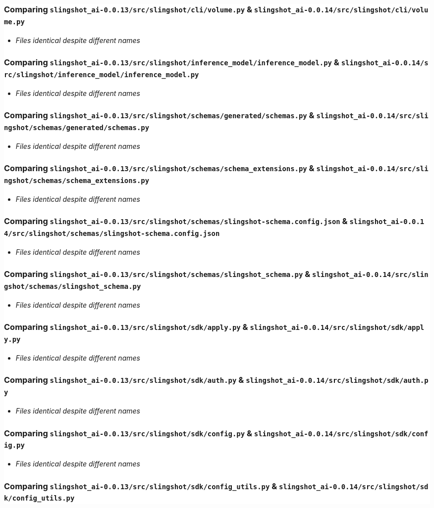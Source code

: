 ### Comparing `slingshot_ai-0.0.13/src/slingshot/cli/volume.py` & `slingshot_ai-0.0.14/src/slingshot/cli/volume.py`

 * *Files identical despite different names*

### Comparing `slingshot_ai-0.0.13/src/slingshot/inference_model/inference_model.py` & `slingshot_ai-0.0.14/src/slingshot/inference_model/inference_model.py`

 * *Files identical despite different names*

### Comparing `slingshot_ai-0.0.13/src/slingshot/schemas/generated/schemas.py` & `slingshot_ai-0.0.14/src/slingshot/schemas/generated/schemas.py`

 * *Files identical despite different names*

### Comparing `slingshot_ai-0.0.13/src/slingshot/schemas/schema_extensions.py` & `slingshot_ai-0.0.14/src/slingshot/schemas/schema_extensions.py`

 * *Files identical despite different names*

### Comparing `slingshot_ai-0.0.13/src/slingshot/schemas/slingshot-schema.config.json` & `slingshot_ai-0.0.14/src/slingshot/schemas/slingshot-schema.config.json`

 * *Files identical despite different names*

### Comparing `slingshot_ai-0.0.13/src/slingshot/schemas/slingshot_schema.py` & `slingshot_ai-0.0.14/src/slingshot/schemas/slingshot_schema.py`

 * *Files identical despite different names*

### Comparing `slingshot_ai-0.0.13/src/slingshot/sdk/apply.py` & `slingshot_ai-0.0.14/src/slingshot/sdk/apply.py`

 * *Files identical despite different names*

### Comparing `slingshot_ai-0.0.13/src/slingshot/sdk/auth.py` & `slingshot_ai-0.0.14/src/slingshot/sdk/auth.py`

 * *Files identical despite different names*

### Comparing `slingshot_ai-0.0.13/src/slingshot/sdk/config.py` & `slingshot_ai-0.0.14/src/slingshot/sdk/config.py`

 * *Files identical despite different names*

### Comparing `slingshot_ai-0.0.13/src/slingshot/sdk/config_utils.py` & `slingshot_ai-0.0.14/src/slingshot/sdk/config_utils.py`
